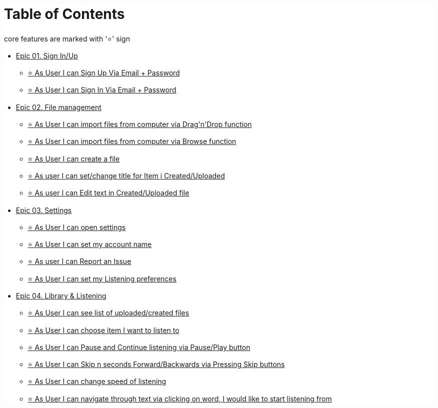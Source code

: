 # Table of Contents 

core features are marked with ':star:' sign

- [Epic 01. Sign In/Up](#Epic-01-Sign-InUp)

    - [:star: As User I can Sign Up Via Email + Password ](#SPIWEB-0101-As-User-I-can-Sign-Up-Via-Email--Password)
    
    - [:star: As User I can Sign In Via Email + Password](#SPIWEB-0102-As-User-I-can-Sign-In-Via-Email--Password)
    
- [Epic 02. File management](#Epic-02-File-management)  

    - [:star: As User I can import files from computer via Drag'n'Drop function ](#SPIWEB-0201-As-User-I-can-import-files-from-computer-via-DragnDrop-function)  
    
    - [:star: As User I can import files from computer via Browse function](#SPIWEB-0202-As-User-I-can-import-files-from-computer-via-Browse-function)
    
    - [:star: As User I can create a file](#SPIWEB-0203-As-User-I-can-create-a-file)
    
    - [:star: As user I can set/change title for Item i Created/Uploaded](#SPIWEB-0204-As-user-I-can-setchange-title-for-Item-i-CreatedUploaded)
    
    - [:star: As user I can Edit text in Created/Uploaded file](#SPIWEB-0205-As-user-I-can-Edit-text-in-CreatedUploaded-file)
    
- [Epic 03. Settings](#Epic-03-Settings)
 
    - [:star: As User I can open settings](#SPIWEB-0301-As-User-I-can-open-settings)
    
    - [:star: As User I can set my account name](#SPIWEB-0302-As-User-I-can-set-my-account-name)
    
    - [:star: As user I can Report an Issue](#SPIWEB-0303-As-user-I-can-Report-an-Issue)
    
    - [:star: As User I can set my Listening preferences](#SPIWEB-0304-As-User-I-can-set-my-Listening-preferences)
    
- [Epic 04. Library & Listening](#Epic-04-Library--Listening)

    - [:star: As User I can see list of uploaded/created files](#SPIWEB-0401-As-User-I-can-see-list-of-uploadedcreated-files)
    
    - [:star: As User I can choose item I want to listen to](#SPIWEB-0402-As-User-I-can-choose-item-I-want-to-listen-to)
    
    - [:star: As User I can Pause and Continue listening via Pause/Play button](#SPIWEB-0403-As-User-I-can-Pause-and-Continue-listening-via-PausePlay-button)
    
    - [:star: As User I can Skip n seconds Forward/Backwards via Pressing Skip buttons](#SPIWEB-0404-As-User-I-can-Skip-n-seconds-ForwardBackwards-via-Pressing-Skip-buttons)
    
    - [:star: As User I can change speed of listening](#SPIWEB-0404-As-User-I-can-change-speed-of-listening)
    
    - [:star: As User I can navigate through text via clicking on word, I would like to start listening from](#SPIWEB-0405-As-User-I-can-navigate-through-text-via-clicking-on-word-I-would-like-to-start-listening-from)
    